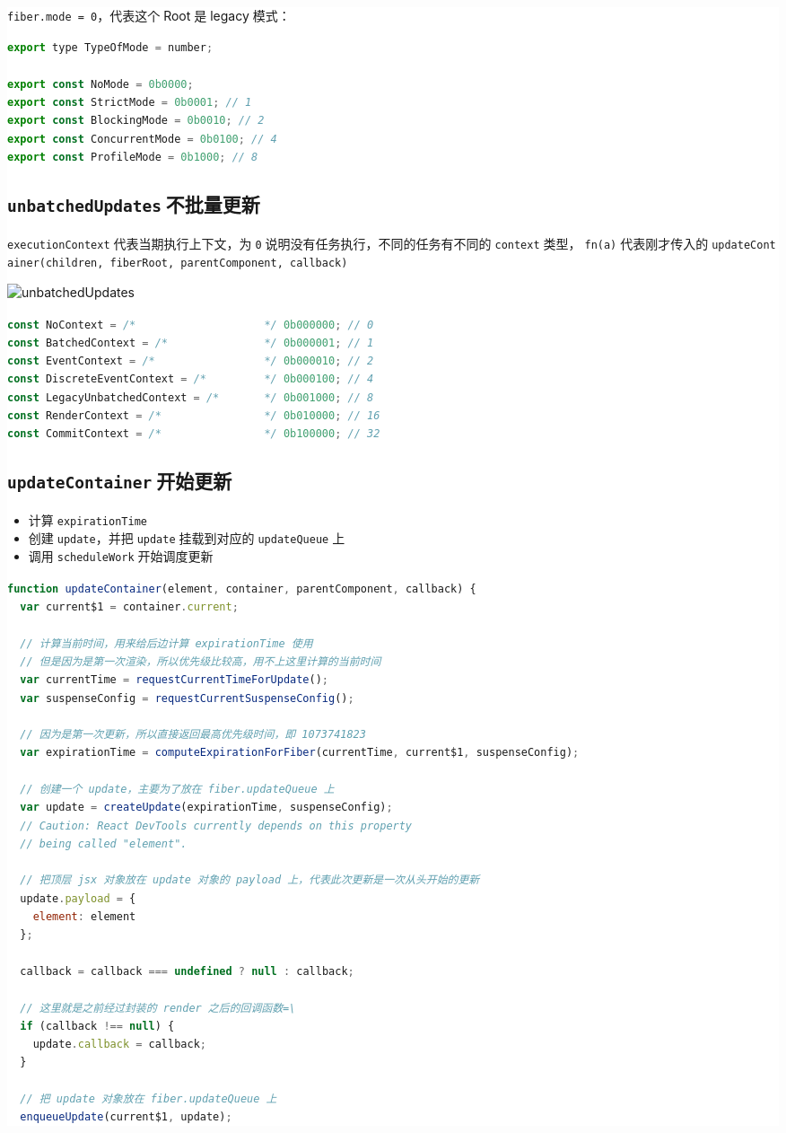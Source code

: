 `fiber.mode = 0`，代表这个 Root 是 legacy 模式：
``` javascript title="TypeOfMode"
export type TypeOfMode = number;

export const NoMode = 0b0000;
export const StrictMode = 0b0001; // 1
export const BlockingMode = 0b0010; // 2
export const ConcurrentMode = 0b0100; // 4
export const ProfileMode = 0b1000; // 8
```

## `unbatchedUpdates` 不批量更新

`executionContext` 代表当期执行上下文，为 `0` 说明没有任务执行，不同的任务有不同的 `context` 类型， `fn(a)` 代表刚才传入的 `updateContainer(children, fiberRoot, parentComponent, callback)`

![unbatchedUpdates](https://raw.githubusercontent.com/aaaaaAndy/picture/main/images/20230904103849.png "unbatchedUpdates")

``` javascript title="几种 Context"
const NoContext = /*                    */ 0b000000; // 0
const BatchedContext = /*               */ 0b000001; // 1
const EventContext = /*                 */ 0b000010; // 2
const DiscreteEventContext = /*         */ 0b000100; // 4
const LegacyUnbatchedContext = /*       */ 0b001000; // 8
const RenderContext = /*                */ 0b010000; // 16
const CommitContext = /*                */ 0b100000; // 32
```

## `updateContainer` 开始更新

- 计算 `expirationTime`
- 创建 `update`，并把 `update` 挂载到对应的 `updateQueue` 上
- 调用 `scheduleWork` 开始调度更新

```javascript
function updateContainer(element, container, parentComponent, callback) {
  var current$1 = container.current;

  // 计算当前时间，用来给后边计算 expirationTime 使用
  // 但是因为是第一次渲染，所以优先级比较高，用不上这里计算的当前时间
  var currentTime = requestCurrentTimeForUpdate();
  var suspenseConfig = requestCurrentSuspenseConfig();

  // 因为是第一次更新，所以直接返回最高优先级时间，即 1073741823
  var expirationTime = computeExpirationForFiber(currentTime, current$1, suspenseConfig);

  // 创建一个 update，主要为了放在 fiber.updateQueue 上
  var update = createUpdate(expirationTime, suspenseConfig); 
  // Caution: React DevTools currently depends on this property
  // being called "element".

  // 把顶层 jsx 对象放在 update 对象的 payload 上，代表此次更新是一次从头开始的更新
  update.payload = {
    element: element
  };

  callback = callback === undefined ? null : callback;

  // 这里就是之前经过封装的 render 之后的回调函数=\
  if (callback !== null) {
    update.callback = callback;
  }
  
  // 把 update 对象放在 fiber.updateQueue 上
  enqueueUpdate(current$1, update);
```
